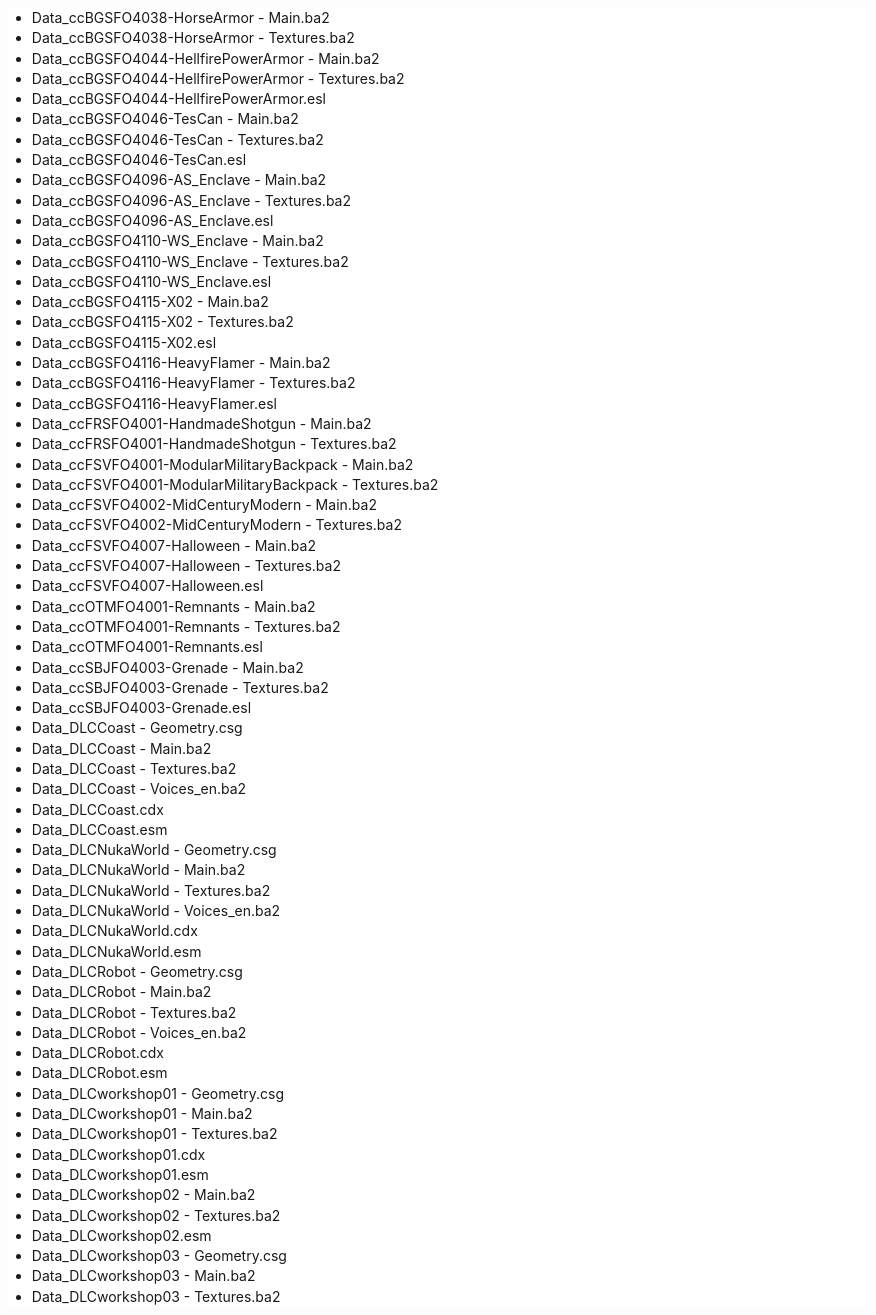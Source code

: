 *  Data_ccBGSFO4038-HorseArmor - Main.ba2
*  Data_ccBGSFO4038-HorseArmor - Textures.ba2
*  Data_ccBGSFO4044-HellfirePowerArmor - Main.ba2
*  Data_ccBGSFO4044-HellfirePowerArmor - Textures.ba2
*  Data_ccBGSFO4044-HellfirePowerArmor.esl
*  Data_ccBGSFO4046-TesCan - Main.ba2
*  Data_ccBGSFO4046-TesCan - Textures.ba2
*  Data_ccBGSFO4046-TesCan.esl
*  Data_ccBGSFO4096-AS_Enclave - Main.ba2
*  Data_ccBGSFO4096-AS_Enclave - Textures.ba2
*  Data_ccBGSFO4096-AS_Enclave.esl
*  Data_ccBGSFO4110-WS_Enclave - Main.ba2
*  Data_ccBGSFO4110-WS_Enclave - Textures.ba2
*  Data_ccBGSFO4110-WS_Enclave.esl
*  Data_ccBGSFO4115-X02 - Main.ba2
*  Data_ccBGSFO4115-X02 - Textures.ba2
*  Data_ccBGSFO4115-X02.esl
*  Data_ccBGSFO4116-HeavyFlamer - Main.ba2
*  Data_ccBGSFO4116-HeavyFlamer - Textures.ba2
*  Data_ccBGSFO4116-HeavyFlamer.esl
*  Data_ccFRSFO4001-HandmadeShotgun - Main.ba2
*  Data_ccFRSFO4001-HandmadeShotgun - Textures.ba2
*  Data_ccFSVFO4001-ModularMilitaryBackpack - Main.ba2
*  Data_ccFSVFO4001-ModularMilitaryBackpack - Textures.ba2
*  Data_ccFSVFO4002-MidCenturyModern - Main.ba2
*  Data_ccFSVFO4002-MidCenturyModern - Textures.ba2
*  Data_ccFSVFO4007-Halloween - Main.ba2
*  Data_ccFSVFO4007-Halloween - Textures.ba2
*  Data_ccFSVFO4007-Halloween.esl
*  Data_ccOTMFO4001-Remnants - Main.ba2
*  Data_ccOTMFO4001-Remnants - Textures.ba2
*  Data_ccOTMFO4001-Remnants.esl
*  Data_ccSBJFO4003-Grenade - Main.ba2
*  Data_ccSBJFO4003-Grenade - Textures.ba2
*  Data_ccSBJFO4003-Grenade.esl
*  Data_DLCCoast - Geometry.csg
*  Data_DLCCoast - Main.ba2
*  Data_DLCCoast - Textures.ba2
*  Data_DLCCoast - Voices_en.ba2
*  Data_DLCCoast.cdx
*  Data_DLCCoast.esm
*  Data_DLCNukaWorld - Geometry.csg
*  Data_DLCNukaWorld - Main.ba2
*  Data_DLCNukaWorld - Textures.ba2
*  Data_DLCNukaWorld - Voices_en.ba2
*  Data_DLCNukaWorld.cdx
*  Data_DLCNukaWorld.esm
*  Data_DLCRobot - Geometry.csg
*  Data_DLCRobot - Main.ba2
*  Data_DLCRobot - Textures.ba2
*  Data_DLCRobot - Voices_en.ba2
*  Data_DLCRobot.cdx
*  Data_DLCRobot.esm
*  Data_DLCworkshop01 - Geometry.csg
*  Data_DLCworkshop01 - Main.ba2
*  Data_DLCworkshop01 - Textures.ba2
*  Data_DLCworkshop01.cdx
*  Data_DLCworkshop01.esm
*  Data_DLCworkshop02 - Main.ba2
*  Data_DLCworkshop02 - Textures.ba2
*  Data_DLCworkshop02.esm
*  Data_DLCworkshop03 - Geometry.csg
*  Data_DLCworkshop03 - Main.ba2
*  Data_DLCworkshop03 - Textures.ba2